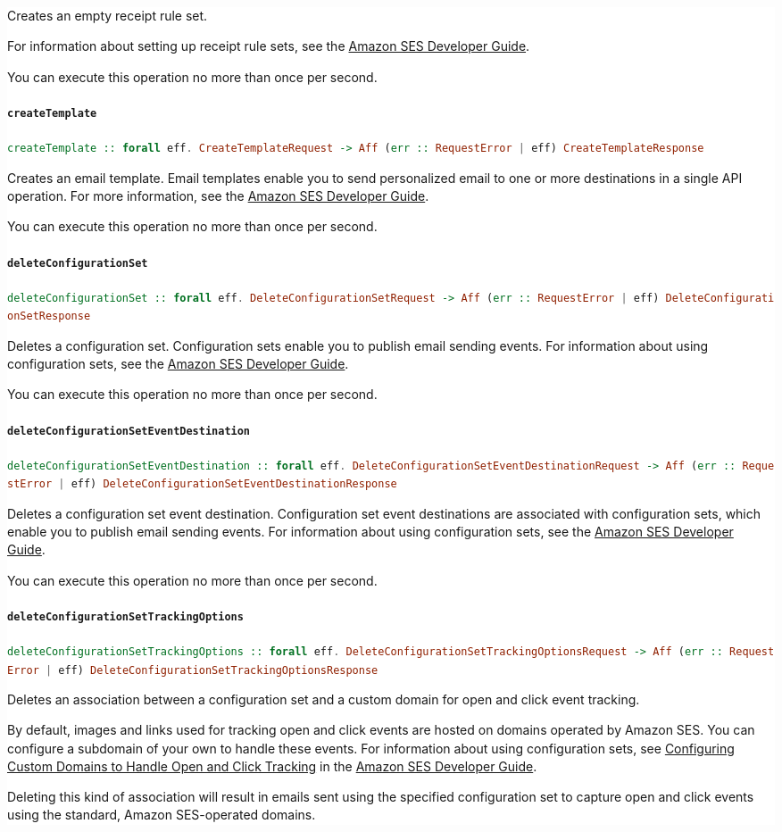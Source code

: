<p>Creates an empty receipt rule set.</p> <p>For information about setting up receipt rule sets, see the <a href="http://docs.aws.amazon.com/ses/latest/DeveloperGuide/receiving-email-receipt-rule-set.html">Amazon SES Developer Guide</a>.</p> <p>You can execute this operation no more than once per second.</p>

#### `createTemplate`

``` purescript
createTemplate :: forall eff. CreateTemplateRequest -> Aff (err :: RequestError | eff) CreateTemplateResponse
```

<p>Creates an email template. Email templates enable you to send personalized email to one or more destinations in a single API operation. For more information, see the <a href="http://docs.aws.amazon.com/ses/latest/DeveloperGuide/send-personalized-email-api.html">Amazon SES Developer Guide</a>.</p> <p>You can execute this operation no more than once per second.</p>

#### `deleteConfigurationSet`

``` purescript
deleteConfigurationSet :: forall eff. DeleteConfigurationSetRequest -> Aff (err :: RequestError | eff) DeleteConfigurationSetResponse
```

<p>Deletes a configuration set. Configuration sets enable you to publish email sending events. For information about using configuration sets, see the <a href="http://docs.aws.amazon.com/ses/latest/DeveloperGuide/monitor-sending-activity.html">Amazon SES Developer Guide</a>.</p> <p>You can execute this operation no more than once per second.</p>

#### `deleteConfigurationSetEventDestination`

``` purescript
deleteConfigurationSetEventDestination :: forall eff. DeleteConfigurationSetEventDestinationRequest -> Aff (err :: RequestError | eff) DeleteConfigurationSetEventDestinationResponse
```

<p>Deletes a configuration set event destination. Configuration set event destinations are associated with configuration sets, which enable you to publish email sending events. For information about using configuration sets, see the <a href="http://docs.aws.amazon.com/ses/latest/DeveloperGuide/monitor-sending-activity.html">Amazon SES Developer Guide</a>.</p> <p>You can execute this operation no more than once per second.</p>

#### `deleteConfigurationSetTrackingOptions`

``` purescript
deleteConfigurationSetTrackingOptions :: forall eff. DeleteConfigurationSetTrackingOptionsRequest -> Aff (err :: RequestError | eff) DeleteConfigurationSetTrackingOptionsResponse
```

<p>Deletes an association between a configuration set and a custom domain for open and click event tracking.</p> <p>By default, images and links used for tracking open and click events are hosted on domains operated by Amazon SES. You can configure a subdomain of your own to handle these events. For information about using configuration sets, see <a href="http://docs.aws.amazon.com/ses/latest/DeveloperGuide/configure-custom-open-click-domains.html">Configuring Custom Domains to Handle Open and Click Tracking</a> in the <a href="http://docs.aws.amazon.com/ses/latest/DeveloperGuide/Welcome.html">Amazon SES Developer Guide</a>.</p> <note> <p>Deleting this kind of association will result in emails sent using the specified configuration set to capture open and click events using the standard, Amazon SES-operated domains.</p> </note>
